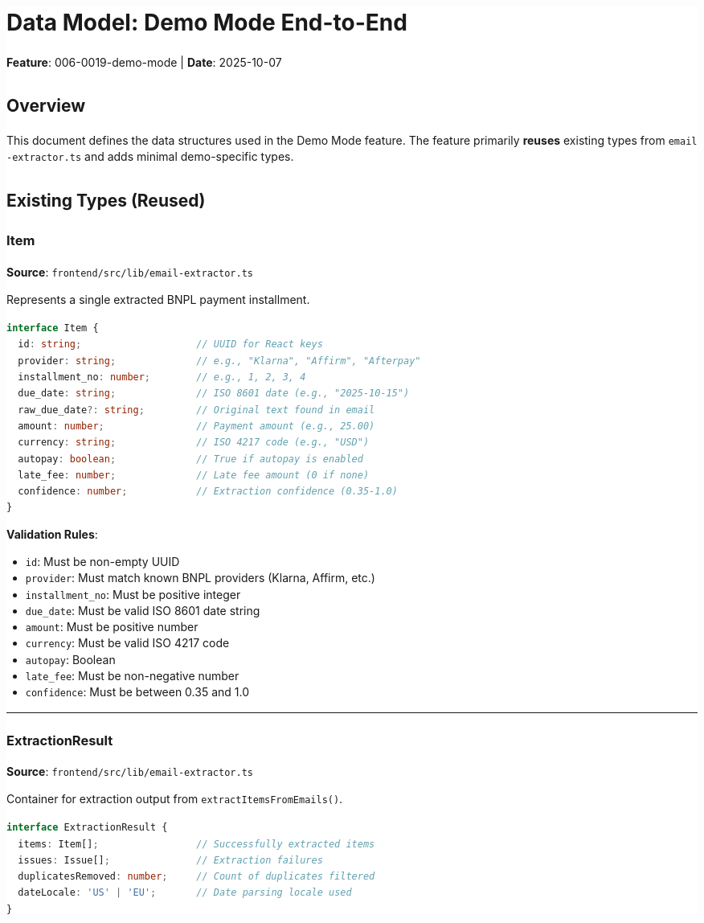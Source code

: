 # Data Model: Demo Mode End-to-End

**Feature**: 006-0019-demo-mode | **Date**: 2025-10-07

## Overview

This document defines the data structures used in the Demo Mode feature. The feature primarily **reuses** existing types from `email-extractor.ts` and adds minimal demo-specific types.

## Existing Types (Reused)

### Item

**Source**: `frontend/src/lib/email-extractor.ts`

Represents a single extracted BNPL payment installment.

```typescript
interface Item {
  id: string;                    // UUID for React keys
  provider: string;              // e.g., "Klarna", "Affirm", "Afterpay"
  installment_no: number;        // e.g., 1, 2, 3, 4
  due_date: string;              // ISO 8601 date (e.g., "2025-10-15")
  raw_due_date?: string;         // Original text found in email
  amount: number;                // Payment amount (e.g., 25.00)
  currency: string;              // ISO 4217 code (e.g., "USD")
  autopay: boolean;              // True if autopay is enabled
  late_fee: number;              // Late fee amount (0 if none)
  confidence: number;            // Extraction confidence (0.35-1.0)
}
```

**Validation Rules**:
- `id`: Must be non-empty UUID
- `provider`: Must match known BNPL providers (Klarna, Affirm, etc.)
- `installment_no`: Must be positive integer
- `due_date`: Must be valid ISO 8601 date string
- `amount`: Must be positive number
- `currency`: Must be valid ISO 4217 code
- `autopay`: Boolean
- `late_fee`: Must be non-negative number
- `confidence`: Must be between 0.35 and 1.0

---

### ExtractionResult

**Source**: `frontend/src/lib/email-extractor.ts`

Container for extraction output from `extractItemsFromEmails()`.

```typescript
interface ExtractionResult {
  items: Item[];                 // Successfully extracted items
  issues: Issue[];               // Extraction failures
  duplicatesRemoved: number;     // Count of duplicates filtered
  dateLocale: 'US' | 'EU';       // Date parsing locale used
}
```
